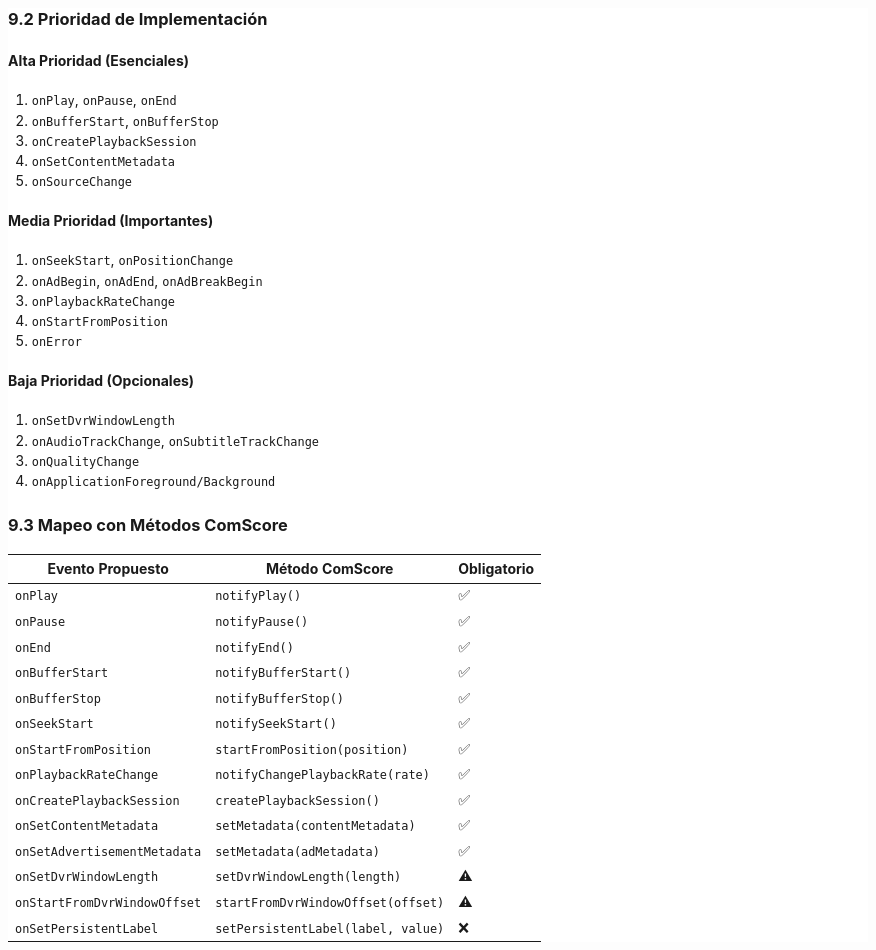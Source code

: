 ### 9.2 Prioridad de Implementación

#### **Alta Prioridad (Esenciales)**

1. `onPlay`, `onPause`, `onEnd`
2. `onBufferStart`, `onBufferStop`
3. `onCreatePlaybackSession`
4. `onSetContentMetadata`
5. `onSourceChange`

#### **Media Prioridad (Importantes)**

1. `onSeekStart`, `onPositionChange`
2. `onAdBegin`, `onAdEnd`, `onAdBreakBegin`
3. `onPlaybackRateChange`
4. `onStartFromPosition`
5. `onError`

#### **Baja Prioridad (Opcionales)**

1. `onSetDvrWindowLength`
2. `onAudioTrackChange`, `onSubtitleTrackChange`
3. `onQualityChange`
4. `onApplicationForeground/Background`

### 9.3 Mapeo con Métodos ComScore

| Evento Propuesto             | Método ComScore                    | Obligatorio |
| ---------------------------- | ---------------------------------- | ----------- |
| `onPlay`                     | `notifyPlay()`                     | ✅          |
| `onPause`                    | `notifyPause()`                    | ✅          |
| `onEnd`                      | `notifyEnd()`                      | ✅          |
| `onBufferStart`              | `notifyBufferStart()`              | ✅          |
| `onBufferStop`               | `notifyBufferStop()`               | ✅          |
| `onSeekStart`                | `notifySeekStart()`                | ✅          |
| `onStartFromPosition`        | `startFromPosition(position)`      | ✅          |
| `onPlaybackRateChange`       | `notifyChangePlaybackRate(rate)`   | ✅          |
| `onCreatePlaybackSession`    | `createPlaybackSession()`          | ✅          |
| `onSetContentMetadata`       | `setMetadata(contentMetadata)`     | ✅          |
| `onSetAdvertisementMetadata` | `setMetadata(adMetadata)`          | ✅          |
| `onSetDvrWindowLength`       | `setDvrWindowLength(length)`       | ⚠️          |
| `onStartFromDvrWindowOffset` | `startFromDvrWindowOffset(offset)` | ⚠️          |
| `onSetPersistentLabel`       | `setPersistentLabel(label, value)` | ❌          |
